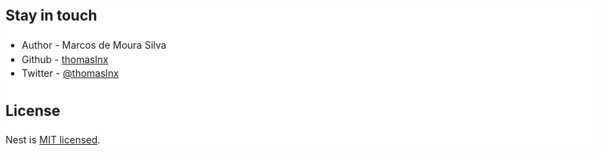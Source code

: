 ## Stay in touch

- Author - Marcos de Moura Silva
- Github - [thomaslnx](https://github.com/thomaslnx)
- Twitter - [@thomaslnx](https://twitter.com/thomaslnx)

## License

Nest is [MIT licensed](LICENSE).

